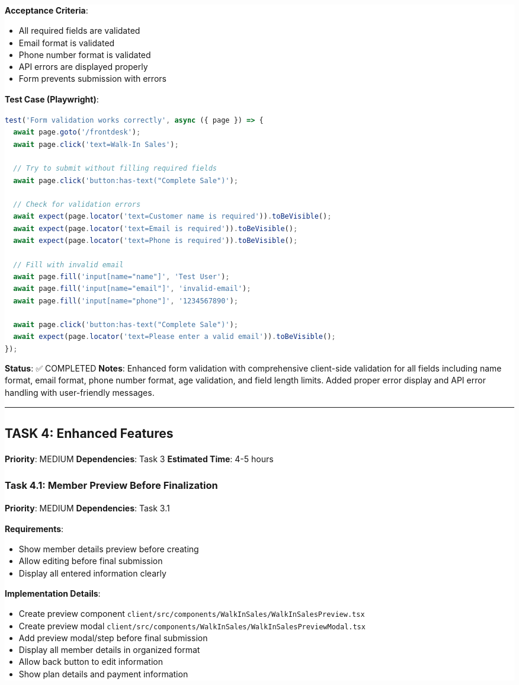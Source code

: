 **Acceptance Criteria**:
- All required fields are validated
- Email format is validated
- Phone number format is validated
- API errors are displayed properly
- Form prevents submission with errors

**Test Case (Playwright)**:
```javascript
test('Form validation works correctly', async ({ page }) => {
  await page.goto('/frontdesk');
  await page.click('text=Walk-In Sales');
  
  // Try to submit without filling required fields
  await page.click('button:has-text("Complete Sale")');
  
  // Check for validation errors
  await expect(page.locator('text=Customer name is required')).toBeVisible();
  await expect(page.locator('text=Email is required')).toBeVisible();
  await expect(page.locator('text=Phone is required')).toBeVisible();
  
  // Fill with invalid email
  await page.fill('input[name="name"]', 'Test User');
  await page.fill('input[name="email"]', 'invalid-email');
  await page.fill('input[name="phone"]', '1234567890');
  
  await page.click('button:has-text("Complete Sale")');
  await expect(page.locator('text=Please enter a valid email')).toBeVisible();
});
```

**Status**: ✅ COMPLETED
**Notes**: Enhanced form validation with comprehensive client-side validation for all fields including name format, email format, phone number format, age validation, and field length limits. Added proper error display and API error handling with user-friendly messages.

---

## TASK 4: Enhanced Features
**Priority**: MEDIUM
**Dependencies**: Task 3
**Estimated Time**: 4-5 hours

### Task 4.1: Member Preview Before Finalization
**Priority**: MEDIUM
**Dependencies**: Task 3.1

**Requirements**:
- Show member details preview before creating
- Allow editing before final submission
- Display all entered information clearly

**Implementation Details**:
- Create preview component `client/src/components/WalkInSales/WalkInSalesPreview.tsx`
- Create preview modal `client/src/components/WalkInSales/WalkInSalesPreviewModal.tsx`
- Add preview modal/step before final submission
- Display all member details in organized format
- Allow back button to edit information
- Show plan details and payment information
